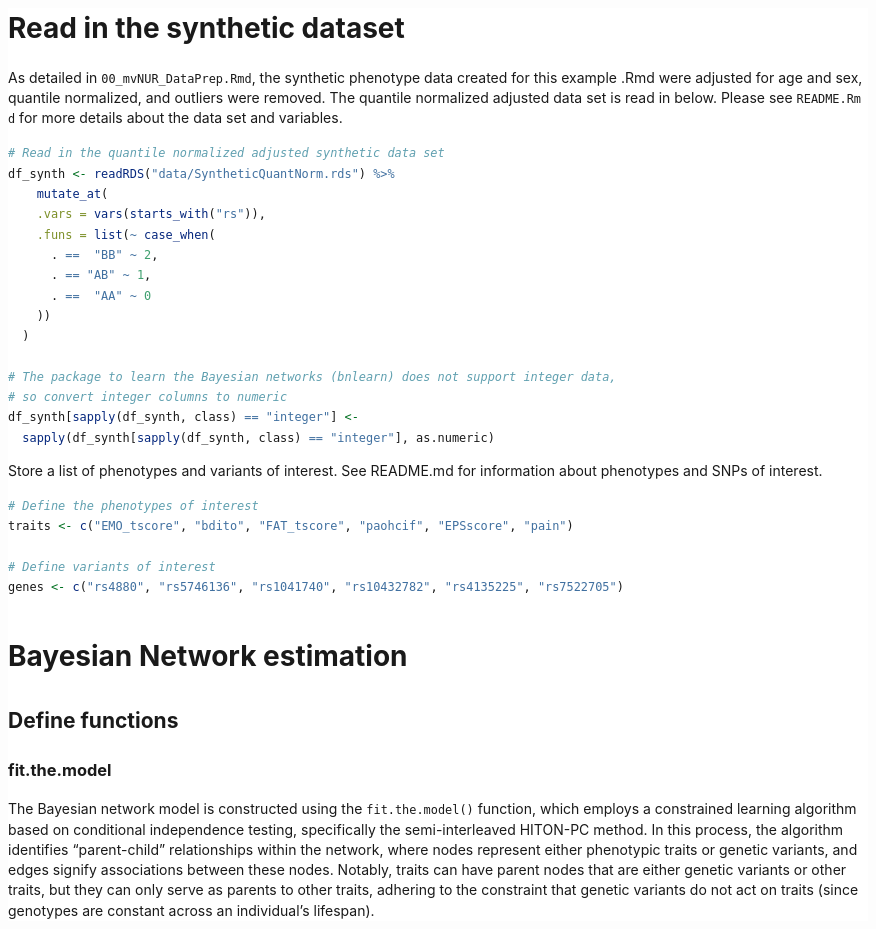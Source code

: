 # Read in the synthetic dataset

As detailed in `00_mvNUR_DataPrep.Rmd`, the synthetic phenotype data
created for this example .Rmd were adjusted for age and sex, quantile
normalized, and outliers were removed. The quantile normalized adjusted
data set is read in below. Please see `README.Rmd` for more details
about the data set and variables.

``` r
# Read in the quantile normalized adjusted synthetic data set 
df_synth <- readRDS("data/SyntheticQuantNorm.rds") %>%
    mutate_at(
    .vars = vars(starts_with("rs")),
    .funs = list(~ case_when(
      . ==  "BB" ~ 2,
      . == "AB" ~ 1,
      . ==  "AA" ~ 0
    ))
  )

# The package to learn the Bayesian networks (bnlearn) does not support integer data,
# so convert integer columns to numeric
df_synth[sapply(df_synth, class) == "integer"] <- 
  sapply(df_synth[sapply(df_synth, class) == "integer"], as.numeric)
```

Store a list of phenotypes and variants of interest. See README.md for
information about phenotypes and SNPs of interest.

``` r
# Define the phenotypes of interest
traits <- c("EMO_tscore", "bdito", "FAT_tscore", "paohcif", "EPSscore", "pain")

# Define variants of interest 
genes <- c("rs4880", "rs5746136", "rs1041740", "rs10432782", "rs4135225", "rs7522705")
```

# Bayesian Network estimation

## Define functions

### fit.the.model

The Bayesian network model is constructed using the `fit.the.model()`
function, which employs a constrained learning algorithm based on
conditional independence testing, specifically the semi-interleaved
HITON-PC method. In this process, the algorithm identifies
“parent-child” relationships within the network, where nodes represent
either phenotypic traits or genetic variants, and edges signify
associations between these nodes. Notably, traits can have parent nodes
that are either genetic variants or other traits, but they can only
serve as parents to other traits, adhering to the constraint that
genetic variants do not act on traits (since genotypes are constant
across an individual’s lifespan).
